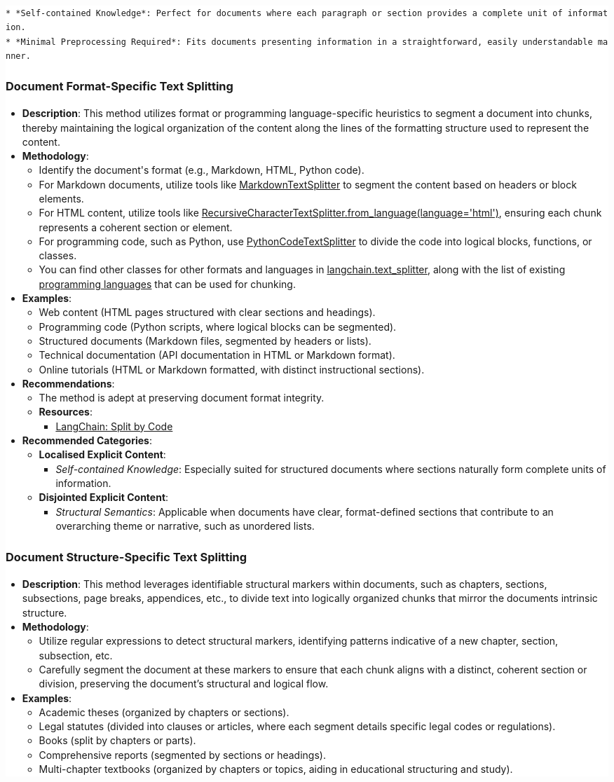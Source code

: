    * *Self-contained Knowledge*: Perfect for documents where each paragraph or section provides a complete unit of information.
    * *Minimal Preprocessing Required*: Fits documents presenting information in a straightforward, easily understandable manner.

### Document Format-Specific Text Splitting

* **Description**: This method utilizes format or programming language-specific heuristics to segment a document into chunks, thereby maintaining the logical organization of the content along the lines of the formatting structure used to represent the content.
* **Methodology**:
  * Identify the document's format (e.g., Markdown, HTML, Python code).
  * For Markdown documents, utilize tools like [MarkdownTextSplitter](https://api.python.langchain.com/en/latest/text_splitter/langchain.text_splitter.MarkdownTextSplitter.html#langchain-text-splitter-markdowntextsplitter) to segment the content based on headers or block elements.
  * For HTML content, utilize tools like [RecursiveCharacterTextSplitter.from_language(language='html')](https://api.python.langchain.com/en/latest/text_splitter/langchain.text_splitter.RecursiveCharacterTextSplitter.html#langchain-text-splitter-recursivecharactertextsplitter), ensuring each chunk represents a coherent section or element.
  * For programming code, such as Python, use [PythonCodeTextSplitter](https://api.python.langchain.com/en/latest/text_splitter/langchain.text_splitter.PythonCodeTextSplitter.html#langchain-text-splitter-pythoncodetextsplitter) to divide the code into logical blocks, functions, or classes.
  * You can find other classes for other formats and languages in [langchain.text_splitter](https://api.python.langchain.com/en/latest/langchain_api_reference.html#module-langchain.text_splitter), along with the list of existing [programming languages](https://api.python.langchain.com/en/latest/text_splitter/langchain.text_splitter.Language.html#langchain.text_splitter.Language) that can be used for chunking.
* **Examples**:
  * Web content (HTML pages structured with clear sections and headings).
  * Programming code (Python scripts, where logical blocks can be segmented).
  * Structured documents (Markdown files, segmented by headers or lists).
  * Technical documentation (API documentation in HTML or Markdown format).
  * Online tutorials (HTML or Markdown formatted, with distinct instructional sections).
* **Recommendations**:
  * The method is adept at preserving document format integrity.
  * **Resources**:
    * [LangChain: Split by Code](https://python.langchain.com/docs/modules/data_connection/document_transformers/code_splitter)
* **Recommended Categories**:
  * **Localised Explicit Content**:
    * *Self-contained Knowledge*: Especially suited for structured documents where sections naturally form complete units of information.
  * **Disjointed Explicit Content**:
    * *Structural Semantics*: Applicable when documents have clear, format-defined sections that contribute to an overarching theme or narrative, such as unordered lists.

### Document Structure-Specific Text Splitting

* **Description**: This method leverages identifiable structural markers within documents, such as chapters, sections, subsections, page breaks, appendices, etc., to divide text into logically organized chunks that mirror the documents intrinsic structure.
* **Methodology**:
  * Utilize regular expressions to detect structural markers, identifying patterns indicative of a new chapter, section, subsection, etc.
  * Carefully segment the document at these markers to ensure that each chunk aligns with a distinct, coherent section or division, preserving the document’s structural and logical flow.
* **Examples**:
  * Academic theses (organized by chapters or sections).
  * Legal statutes (divided into clauses or articles, where each segment details specific legal codes or regulations).
  * Books (split by chapters or parts).
  * Comprehensive reports (segmented by sections or headings).
  * Multi-chapter textbooks (organized by chapters or topics, aiding in educational structuring and study).